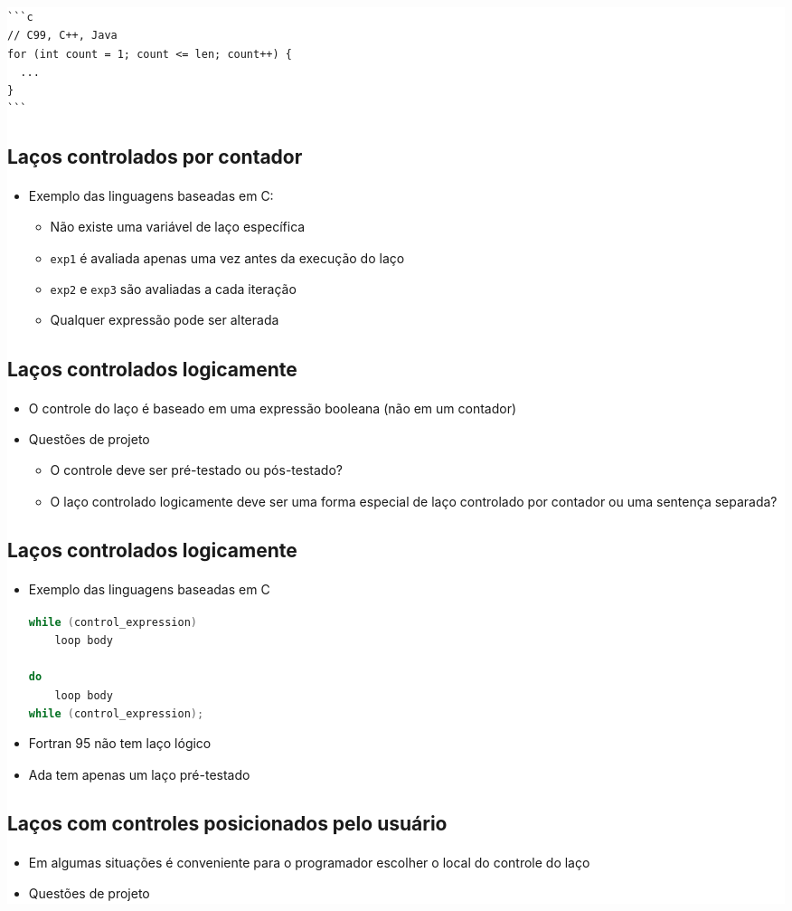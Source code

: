     ```c
    // C99, C++, Java
    for (int count = 1; count <= len; count++) {
      ...
    }
    ```


## Laços controlados por contador

- Exemplo das linguagens baseadas em C:

    - Não existe uma variável de laço específica

    - `exp1` é avaliada apenas uma vez antes da execução do laço

    - `exp2` e `exp3` são avaliadas a cada iteração

    - Qualquer expressão pode ser alterada


## Laços controlados logicamente

- O controle do laço é baseado em uma expressão booleana (não em um contador)

- Questões de projeto

    - O controle deve ser pré-testado ou pós-testado?

    - O laço controlado logicamente deve ser uma forma especial de laço
      controlado por contador ou uma sentença separada?


## Laços controlados logicamente

- Exemplo das linguagens baseadas em C

    ```c
    while (control_expression)
        loop body

    do
        loop body
    while (control_expression);
    ```

- Fortran 95 não tem laço lógico

- Ada tem apenas um laço pré-testado


## Laços com controles posicionados pelo usuário

- Em algumas situações é conveniente para o programador escolher o local do
  controle do laço

- Questões de projeto

